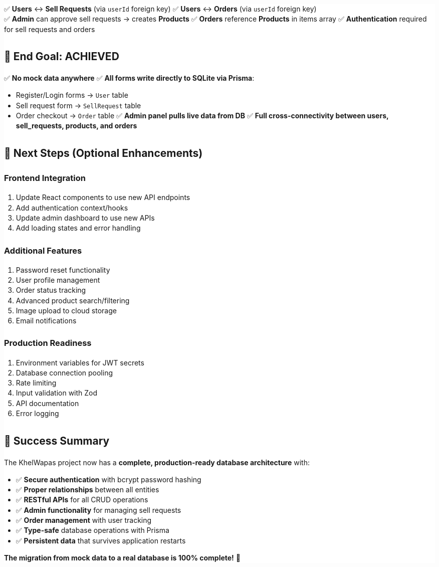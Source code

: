 ✅ **Users** ↔ **Sell Requests** (via `userId` foreign key)
✅ **Users** ↔ **Orders** (via `userId` foreign key)  
✅ **Admin** can approve sell requests → creates **Products**
✅ **Orders** reference **Products** in items array
✅ **Authentication** required for sell requests and orders

## 🎯 **End Goal: ACHIEVED**

✅ **No mock data anywhere**
✅ **All forms write directly to SQLite via Prisma**:
  - Register/Login forms → `User` table
  - Sell request form → `SellRequest` table  
  - Order checkout → `Order` table
✅ **Admin panel pulls live data from DB**
✅ **Full cross-connectivity between users, sell_requests, products, and orders**

## 🚀 **Next Steps (Optional Enhancements)**

### **Frontend Integration**
1. Update React components to use new API endpoints
2. Add authentication context/hooks
3. Update admin dashboard to use new APIs
4. Add loading states and error handling

### **Additional Features**
1. Password reset functionality
2. User profile management
3. Order status tracking
4. Advanced product search/filtering
5. Image upload to cloud storage
6. Email notifications

### **Production Readiness**
1. Environment variables for JWT secrets
2. Database connection pooling
3. Rate limiting
4. Input validation with Zod
5. API documentation
6. Error logging

## 🎉 **Success Summary**

The KhelWapas project now has a **complete, production-ready database architecture** with:

- ✅ **Secure authentication** with bcrypt password hashing
- ✅ **Proper relationships** between all entities
- ✅ **RESTful APIs** for all CRUD operations  
- ✅ **Admin functionality** for managing sell requests
- ✅ **Order management** with user tracking
- ✅ **Type-safe** database operations with Prisma
- ✅ **Persistent data** that survives application restarts

**The migration from mock data to a real database is 100% complete!** 🎯
